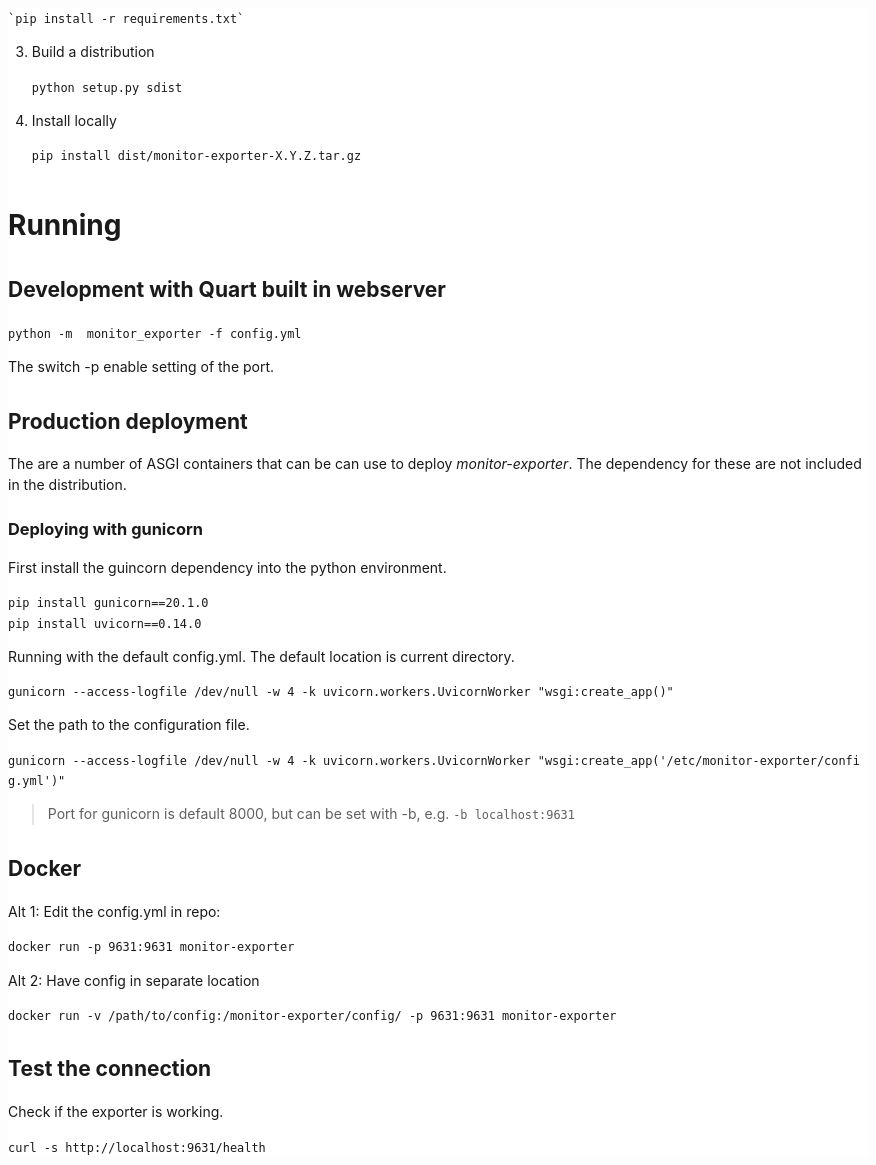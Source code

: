     `pip install -r requirements.txt`

3. Build a distribution

    `python setup.py sdist`

4. Install locally

    `pip install dist/monitor-exporter-X.Y.Z.tar.gz`


# Running
## Development with Quart built in webserver

    python -m  monitor_exporter -f config.yml

The switch -p enable setting of the port.

## Production deployment 
The are a number of ASGI containers that can be can use to deploy *monitor-exporter*. The dependency for these are not
included in the distribution.

### Deploying with gunicorn
First install the guincorn dependency into the python environment.

    pip install gunicorn==20.1.0
    pip install uvicorn==0.14.0
      
Running with the default config.yml. The default location is current directory.

    gunicorn --access-logfile /dev/null -w 4 -k uvicorn.workers.UvicornWorker "wsgi:create_app()"

Set the path to the configuration file.

    gunicorn --access-logfile /dev/null -w 4 -k uvicorn.workers.UvicornWorker "wsgi:create_app('/etc/monitor-exporter/config.yml')"

> Port for gunicorn is default 8000, but can be set with -b, e.g. `-b localhost:9631`

## Docker
Alt 1: Edit the config.yml in repo:

    docker run -p 9631:9631 monitor-exporter

Alt 2: Have config in separate location

    docker run -v /path/to/config:/monitor-exporter/config/ -p 9631:9631 monitor-exporter

## Test the connection

Check if the exporter is working.

    curl -s http://localhost:9631/health
